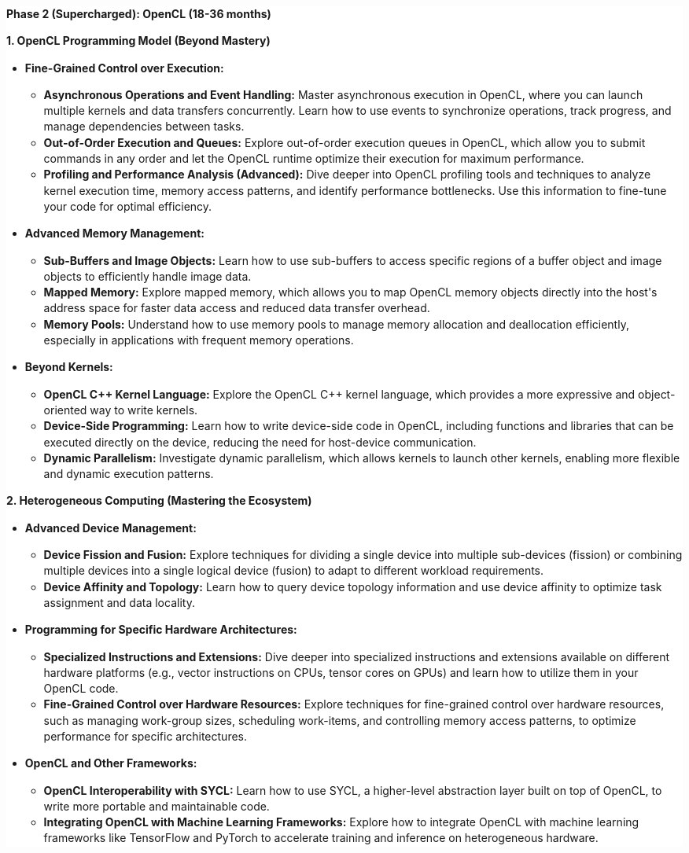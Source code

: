 **Phase 2 (Supercharged): OpenCL (18-36 months)**

**1. OpenCL Programming Model (Beyond Mastery)**

* **Fine-Grained Control over Execution:**
    * **Asynchronous Operations and Event Handling:**  Master asynchronous execution in OpenCL, where you can launch multiple kernels and data transfers concurrently. Learn how to use events to synchronize operations, track progress, and manage dependencies between tasks.
    * **Out-of-Order Execution and Queues:**  Explore out-of-order execution queues in OpenCL, which allow you to submit commands in any order and let the OpenCL runtime optimize their execution for maximum performance.
    * **Profiling and Performance Analysis (Advanced):**  Dive deeper into OpenCL profiling tools and techniques to analyze kernel execution time, memory access patterns, and identify performance bottlenecks. Use this information to fine-tune your code for optimal efficiency.

* **Advanced Memory Management:**
    * **Sub-Buffers and Image Objects:**  Learn how to use sub-buffers to access specific regions of a buffer object and image objects to efficiently handle image data.
    * **Mapped Memory:**  Explore mapped memory, which allows you to map OpenCL memory objects directly into the host's address space for faster data access and reduced data transfer overhead.
    * **Memory Pools:**  Understand how to use memory pools to manage memory allocation and deallocation efficiently, especially in applications with frequent memory operations.

* **Beyond Kernels:**
    * **OpenCL C++ Kernel Language:**  Explore the OpenCL C++ kernel language, which provides a more expressive and object-oriented way to write kernels.
    * **Device-Side Programming:**  Learn how to write device-side code in OpenCL, including functions and libraries that can be executed directly on the device, reducing the need for host-device communication.
    * **Dynamic Parallelism:**  Investigate dynamic parallelism, which allows kernels to launch other kernels, enabling more flexible and dynamic execution patterns.


**2. Heterogeneous Computing (Mastering the Ecosystem)**

* **Advanced Device Management:**
    * **Device Fission and Fusion:**  Explore techniques for dividing a single device into multiple sub-devices (fission) or combining multiple devices into a single logical device (fusion) to adapt to different workload requirements.
    * **Device Affinity and Topology:**  Learn how to query device topology information and use device affinity to optimize task assignment and data locality.

* **Programming for Specific Hardware Architectures:**
    * **Specialized Instructions and Extensions:**  Dive deeper into specialized instructions and extensions available on different hardware platforms (e.g., vector instructions on CPUs, tensor cores on GPUs) and learn how to utilize them in your OpenCL code.
    * **Fine-Grained Control over Hardware Resources:**  Explore techniques for fine-grained control over hardware resources, such as managing work-group sizes, scheduling work-items, and controlling memory access patterns, to optimize performance for specific architectures.

* **OpenCL and Other Frameworks:**
    * **OpenCL Interoperability with SYCL:**  Learn how to use SYCL, a higher-level abstraction layer built on top of OpenCL, to write more portable and maintainable code.
    * **Integrating OpenCL with Machine Learning Frameworks:**  Explore how to integrate OpenCL with machine learning frameworks like TensorFlow and PyTorch to accelerate training and inference on heterogeneous hardware.
